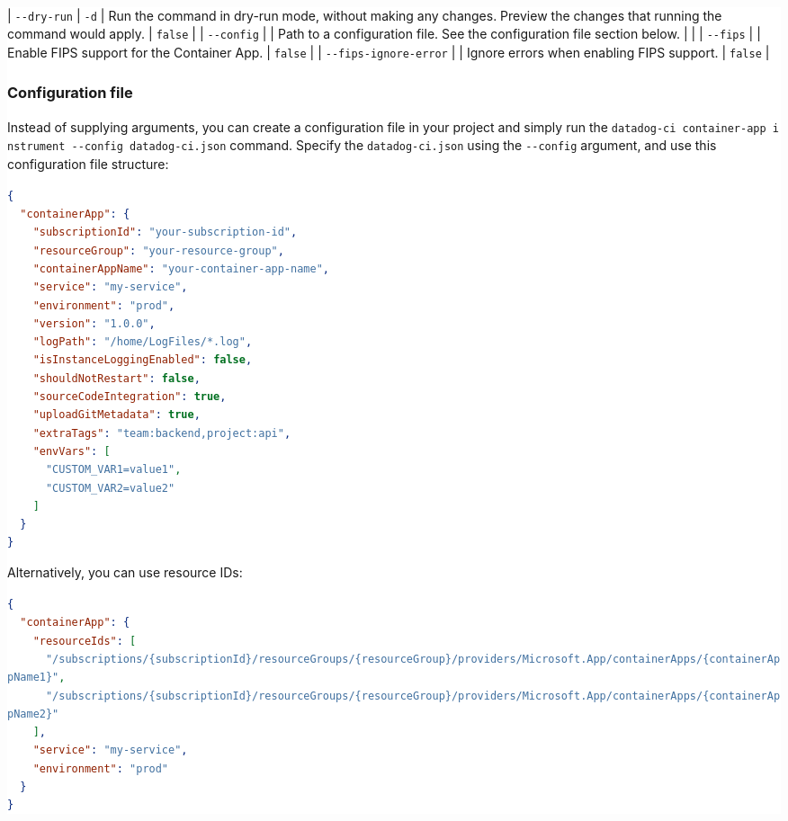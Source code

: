 | `--dry-run` | `-d` | Run the command in dry-run mode, without making any changes. Preview the changes that running the command would apply. | `false` |
| `--config` | | Path to a configuration file. See the configuration file section below. | |
| `--fips` | | Enable FIPS support for the Container App. | `false` |
| `--fips-ignore-error` | | Ignore errors when enabling FIPS support. | `false` |

### Configuration file

Instead of supplying arguments, you can create a configuration file in your project and simply run the `datadog-ci container-app instrument --config datadog-ci.json` command. Specify the `datadog-ci.json` using the `--config` argument, and use this configuration file structure:

```json
{
  "containerApp": {
    "subscriptionId": "your-subscription-id",
    "resourceGroup": "your-resource-group",
    "containerAppName": "your-container-app-name",
    "service": "my-service",
    "environment": "prod",
    "version": "1.0.0",
    "logPath": "/home/LogFiles/*.log",
    "isInstanceLoggingEnabled": false,
    "shouldNotRestart": false,
    "sourceCodeIntegration": true,
    "uploadGitMetadata": true,
    "extraTags": "team:backend,project:api",
    "envVars": [
      "CUSTOM_VAR1=value1",
      "CUSTOM_VAR2=value2"
    ]
  }
}
```

Alternatively, you can use resource IDs:

```json
{
  "containerApp": {
    "resourceIds": [
      "/subscriptions/{subscriptionId}/resourceGroups/{resourceGroup}/providers/Microsoft.App/containerApps/{containerAppName1}",
      "/subscriptions/{subscriptionId}/resourceGroups/{resourceGroup}/providers/Microsoft.App/containerApps/{containerAppName2}"
    ],
    "service": "my-service",
    "environment": "prod"
  }
}
```
